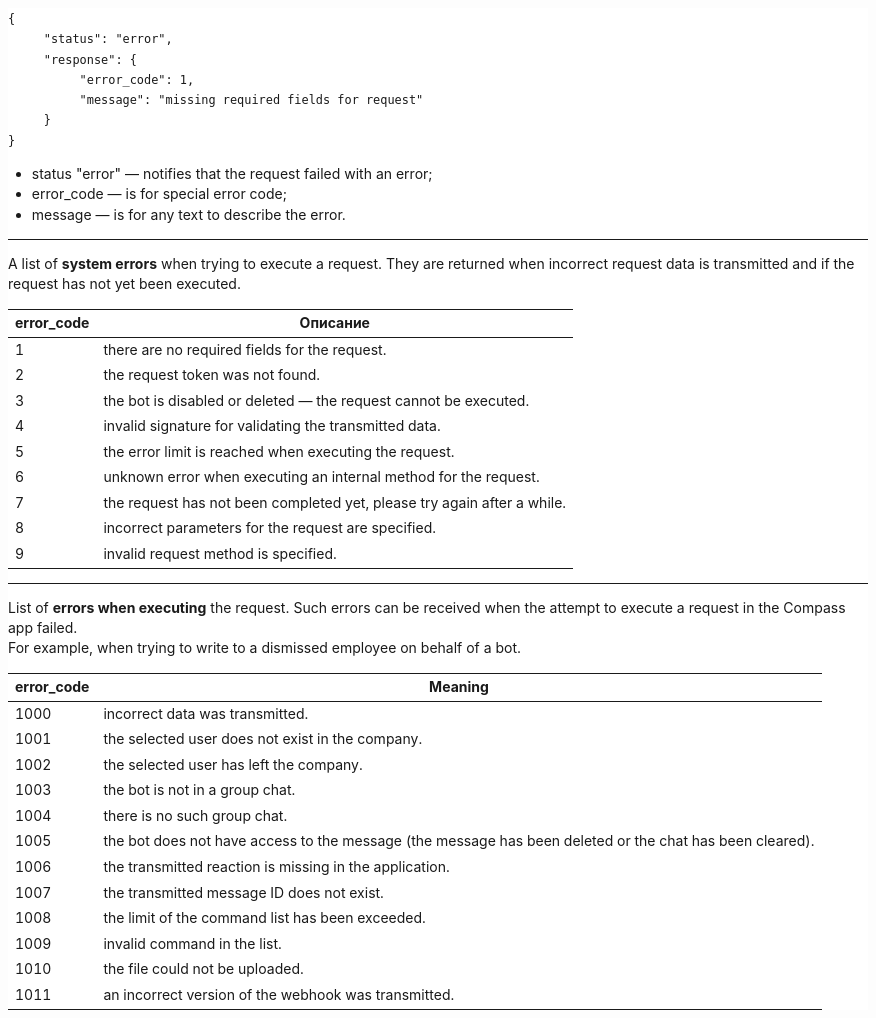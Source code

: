```json5 
{
     "status": "error",
     "response": {
          "error_code": 1,
          "message": "missing required fields for request"
     }
}
```
- status "error" — notifies that the request failed with an error;
- error_code — is for special error code;
- message — is for any text to describe the error.

---

A list of **system errors** when trying to execute a request. They are returned when incorrect request data is transmitted and if the request has not yet been executed.

| error_code | Описание |
| --- | --- |
| 1 | there are no required fields for the request. |
| 2 | the request token was not found. |
| 3 | the bot is disabled or deleted — the request cannot be executed. |
| 4 | invalid signature for validating the transmitted data. |
| 5 | the error limit is reached when executing the request. |
| 6 | unknown error when executing an internal method for the request. |
| 7 | the request has not been completed yet, please try again after a while. |
| 8 | incorrect parameters for the request are specified. |
| 9 | invalid request method is specified. |

---

List of **errors when executing** the request. Such errors can be received when the attempt to execute a request in the Compass app failed.<br>For
example, when trying to write to a dismissed employee on behalf of a bot.

| error_code | Meaning |
| --- | --- |
| 1000 | incorrect data was transmitted. |
| 1001 | the selected user does not exist in the company. |
| 1002 | the selected user has left the company. |
| 1003 | the bot is not in a group chat. |
| 1004 | there is no such group chat. |
| 1005 | the bot does not have access to the message (the message has been deleted or the chat has been cleared). |
| 1006 | the transmitted reaction is missing in the application. |
| 1007 | the transmitted message ID does not exist. |
| 1008 | the limit of the command list has been exceeded. |
| 1009 | invalid command in the list. |
| 1010 | the file could not be uploaded. |
| 1011 | an incorrect version of the webhook was transmitted. |
